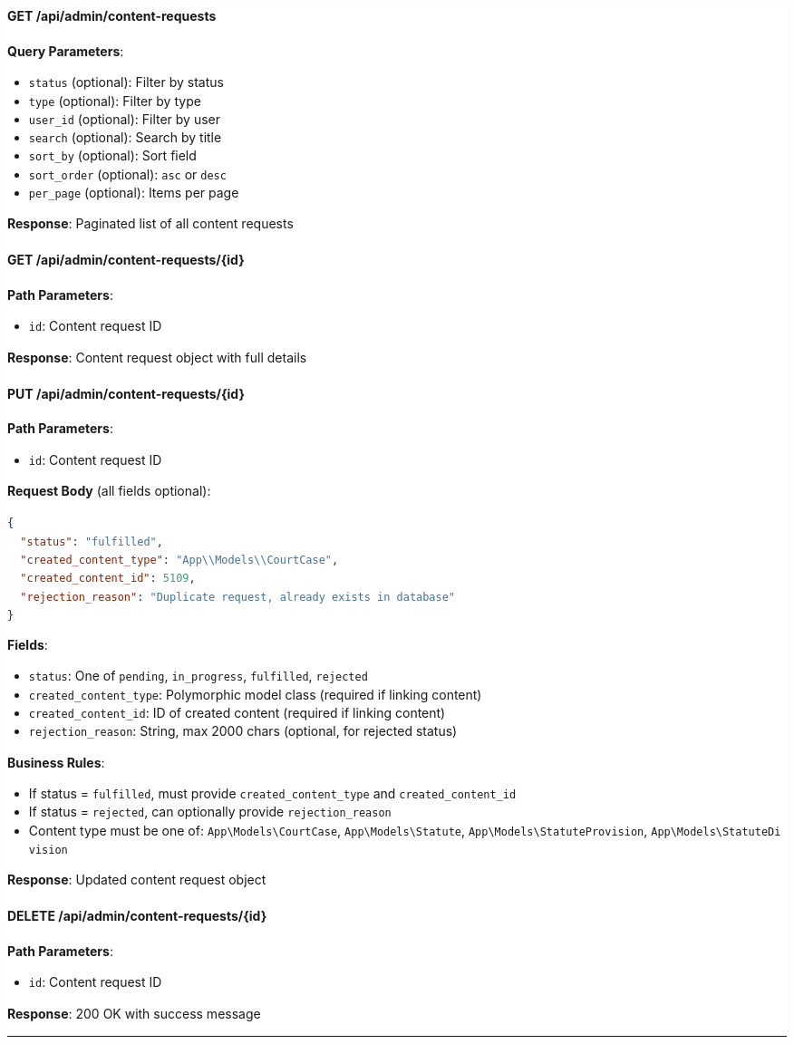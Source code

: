#### GET /api/admin/content-requests

**Query Parameters**:
- `status` (optional): Filter by status
- `type` (optional): Filter by type
- `user_id` (optional): Filter by user
- `search` (optional): Search by title
- `sort_by` (optional): Sort field
- `sort_order` (optional): `asc` or `desc`
- `per_page` (optional): Items per page

**Response**: Paginated list of all content requests

#### GET /api/admin/content-requests/{id}

**Path Parameters**:
- `id`: Content request ID

**Response**: Content request object with full details

#### PUT /api/admin/content-requests/{id}

**Path Parameters**:
- `id`: Content request ID

**Request Body** (all fields optional):
```json
{
  "status": "fulfilled",
  "created_content_type": "App\\Models\\CourtCase",
  "created_content_id": 5109,
  "rejection_reason": "Duplicate request, already exists in database"
}
```

**Fields**:
- `status`: One of `pending`, `in_progress`, `fulfilled`, `rejected`
- `created_content_type`: Polymorphic model class (required if linking content)
- `created_content_id`: ID of created content (required if linking content)
- `rejection_reason`: String, max 2000 chars (optional, for rejected status)

**Business Rules**:
- If status = `fulfilled`, must provide `created_content_type` and `created_content_id`
- If status = `rejected`, can optionally provide `rejection_reason`
- Content type must be one of: `App\Models\CourtCase`, `App\Models\Statute`, `App\Models\StatuteProvision`, `App\Models\StatuteDivision`

**Response**: Updated content request object

#### DELETE /api/admin/content-requests/{id}

**Path Parameters**:
- `id`: Content request ID

**Response**: 200 OK with success message

---
